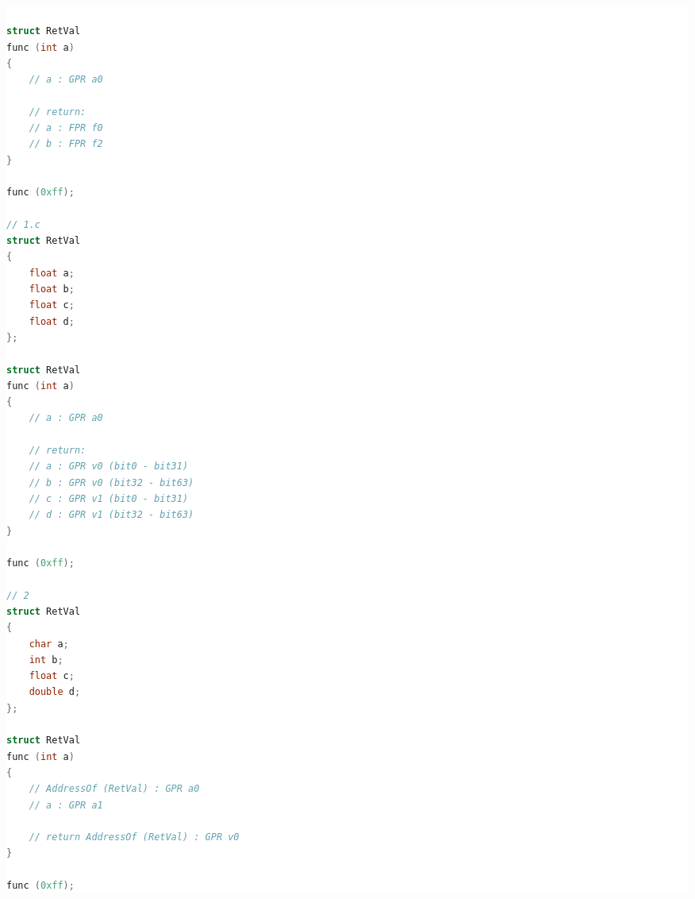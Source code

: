 ```c
 
struct RetVal
func (int a)
{
    // a : GPR a0
 
    // return:
    // a : FPR f0
    // b : FPR f2
}
 
func (0xff);
 
// 1.c
struct RetVal
{
    float a;
    float b;
    float c;
    float d;
};
 
struct RetVal
func (int a)
{
    // a : GPR a0
 
    // return:
    // a : GPR v0 (bit0 - bit31)
    // b : GPR v0 (bit32 - bit63)
    // c : GPR v1 (bit0 - bit31)
    // d : GPR v1 (bit32 - bit63)
}
 
func (0xff);
 
// 2
struct RetVal
{
    char a;
    int b;
    float c;
    double d;
};
 
struct RetVal
func (int a)
{
    // AddressOf (RetVal) : GPR a0
    // a : GPR a1
 
    // return AddressOf (RetVal) : GPR v0
}
 
func (0xff);
```
